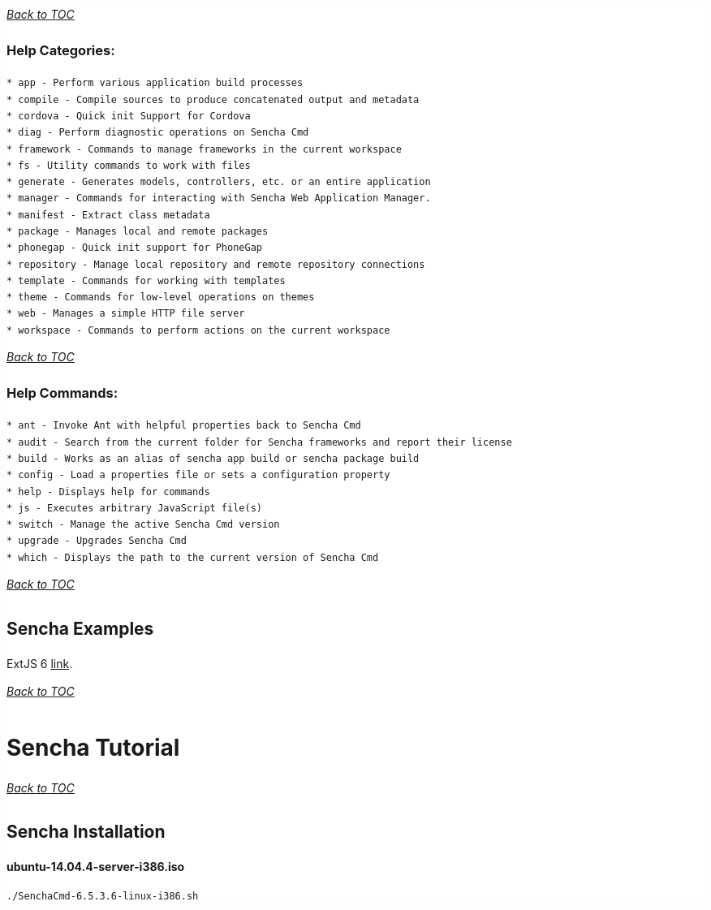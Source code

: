 [_Back to TOC_](#table-of-contents)

### Help Categories:
    
    * app - Perform various application build processes
    * compile - Compile sources to produce concatenated output and metadata
    * cordova - Quick init Support for Cordova
    * diag - Perform diagnostic operations on Sencha Cmd
    * framework - Commands to manage frameworks in the current workspace
    * fs - Utility commands to work with files
    * generate - Generates models, controllers, etc. or an entire application
    * manager - Commands for interacting with Sencha Web Application Manager.
    * manifest - Extract class metadata
    * package - Manages local and remote packages
    * phonegap - Quick init support for PhoneGap
    * repository - Manage local repository and remote repository connections
    * template - Commands for working with templates
    * theme - Commands for low-level operations on themes
    * web - Manages a simple HTTP file server
    * workspace - Commands to perform actions on the current workspace

[_Back to TOC_](#table-of-contents)

### Help Commands:
    
	* ant - Invoke Ant with helpful properties back to Sencha Cmd
	* audit - Search from the current folder for Sencha frameworks and report their license
	* build - Works as an alias of sencha app build or sencha package build
	* config - Load a properties file or sets a configuration property
	* help - Displays help for commands
	* js - Executes arbitrary JavaScript file(s)
	* switch - Manage the active Sencha Cmd version
	* upgrade - Upgrades Sencha Cmd
	* which - Displays the path to the current version of Sencha Cmd

[_Back to TOC_](#table-of-contents)

## Sencha Examples

ExtJS 6 [link](https://examples.sencha.com/extjs/6.0.0/examples/).

[_Back to TOC_](#table-of-contents)

# Sencha Tutorial

[_Back to TOC_](#table-of-contents)

## Sencha Installation

**ubuntu-14.04.4-server-i386.iso**

`./SenchaCmd-6.5.3.6-linux-i386.sh `
